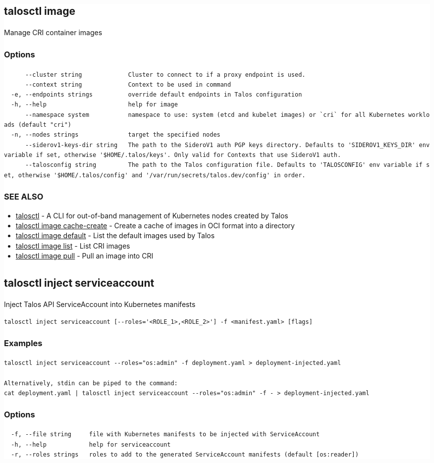 ## talosctl image

Manage CRI container images

### Options

```
      --cluster string             Cluster to connect to if a proxy endpoint is used.
      --context string             Context to be used in command
  -e, --endpoints strings          override default endpoints in Talos configuration
  -h, --help                       help for image
      --namespace system           namespace to use: system (etcd and kubelet images) or `cri` for all Kubernetes workloads (default "cri")
  -n, --nodes strings              target the specified nodes
      --siderov1-keys-dir string   The path to the SideroV1 auth PGP keys directory. Defaults to 'SIDEROV1_KEYS_DIR' env variable if set, otherwise '$HOME/.talos/keys'. Only valid for Contexts that use SideroV1 auth.
      --talosconfig string         The path to the Talos configuration file. Defaults to 'TALOSCONFIG' env variable if set, otherwise '$HOME/.talos/config' and '/var/run/secrets/talos.dev/config' in order.
```

### SEE ALSO

* [talosctl](#talosctl)	 - A CLI for out-of-band management of Kubernetes nodes created by Talos
* [talosctl image cache-create](#talosctl-image-cache-create)	 - Create a cache of images in OCI format into a directory
* [talosctl image default](#talosctl-image-default)	 - List the default images used by Talos
* [talosctl image list](#talosctl-image-list)	 - List CRI images
* [talosctl image pull](#talosctl-image-pull)	 - Pull an image into CRI

## talosctl inject serviceaccount

Inject Talos API ServiceAccount into Kubernetes manifests

```
talosctl inject serviceaccount [--roles='<ROLE_1>,<ROLE_2>'] -f <manifest.yaml> [flags]
```

### Examples

```
talosctl inject serviceaccount --roles="os:admin" -f deployment.yaml > deployment-injected.yaml

Alternatively, stdin can be piped to the command:
cat deployment.yaml | talosctl inject serviceaccount --roles="os:admin" -f - > deployment-injected.yaml

```

### Options

```
  -f, --file string     file with Kubernetes manifests to be injected with ServiceAccount
  -h, --help            help for serviceaccount
  -r, --roles strings   roles to add to the generated ServiceAccount manifests (default [os:reader])
```
